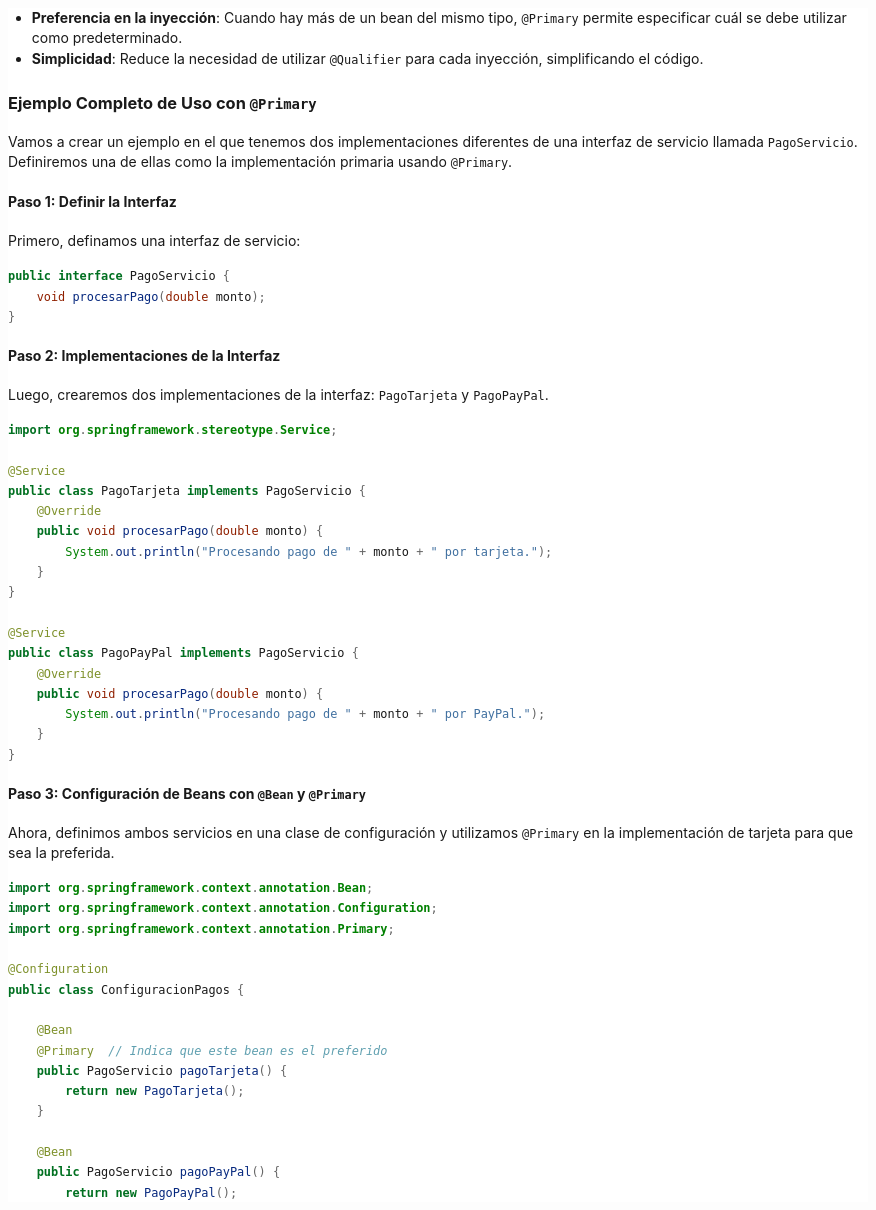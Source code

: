 - **Preferencia en la inyección**: Cuando hay más de un bean del mismo tipo, `@Primary` permite especificar cuál se debe utilizar como predeterminado.
- **Simplicidad**: Reduce la necesidad de utilizar `@Qualifier` para cada inyección, simplificando el código.

### Ejemplo Completo de Uso con `@Primary`

Vamos a crear un ejemplo en el que tenemos dos implementaciones diferentes de una interfaz de servicio llamada `PagoServicio`. Definiremos una de ellas como la implementación primaria usando `@Primary`.

#### Paso 1: Definir la Interfaz

Primero, definamos una interfaz de servicio:

```java
public interface PagoServicio {
    void procesarPago(double monto);
}
```

#### Paso 2: Implementaciones de la Interfaz

Luego, crearemos dos implementaciones de la interfaz: `PagoTarjeta` y `PagoPayPal`.

```java
import org.springframework.stereotype.Service;

@Service
public class PagoTarjeta implements PagoServicio {
    @Override
    public void procesarPago(double monto) {
        System.out.println("Procesando pago de " + monto + " por tarjeta.");
    }
}

@Service
public class PagoPayPal implements PagoServicio {
    @Override
    public void procesarPago(double monto) {
        System.out.println("Procesando pago de " + monto + " por PayPal.");
    }
}
```

#### Paso 3: Configuración de Beans con `@Bean` y `@Primary`

Ahora, definimos ambos servicios en una clase de configuración y utilizamos `@Primary` en la implementación de tarjeta para que sea la preferida.

```java
import org.springframework.context.annotation.Bean;
import org.springframework.context.annotation.Configuration;
import org.springframework.context.annotation.Primary;

@Configuration
public class ConfiguracionPagos {

    @Bean
    @Primary  // Indica que este bean es el preferido
    public PagoServicio pagoTarjeta() {
        return new PagoTarjeta();
    }

    @Bean
    public PagoServicio pagoPayPal() {
        return new PagoPayPal();
```